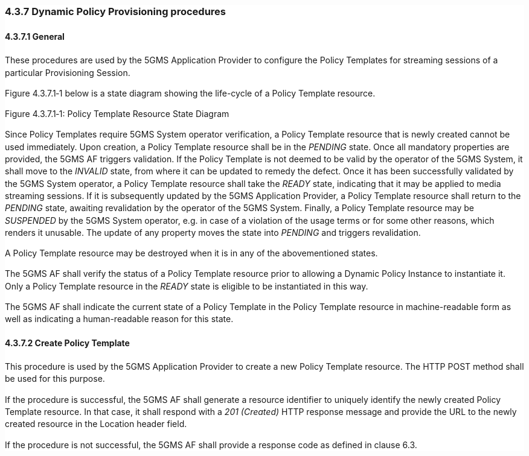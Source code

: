 ### 4.3.7 Dynamic Policy Provisioning procedures

#### 4.3.7.1 General

These procedures are used by the 5GMS Application Provider to configure
the Policy Templates for streaming sessions of a particular Provisioning
Session.

Figure 4.3.7.1‑1 below is a state diagram showing the life-cycle of a
Policy Template resource.

Figure 4.3.7.1‑1: Policy Template Resource State Diagram

Since Policy Templates require 5GMS System operator verification, a
Policy Template resource that is newly created cannot be used
immediately. Upon creation, a Policy Template resource shall be in the
*PENDING* state. Once all mandatory properties are provided, the 5GMS AF
triggers validation. If the Policy Template is not deemed to be valid by
the operator of the 5GMS System, it shall move to the *INVALID* state,
from where it can be updated to remedy the defect. Once it has been
successfully validated by the 5GMS System operator, a Policy Template
resource shall take the *READY* state, indicating that it may be applied
to media streaming sessions. If it is subsequently updated by the 5GMS
Application Provider, a Policy Template resource shall return to the
*PENDING* state, awaiting revalidation by the operator of the 5GMS
System. Finally, a Policy Template resource may be *SUSPENDED* by the
5GMS System operator, e.g. in case of a violation of the usage terms or
for some other reasons, which renders it unusable. The update of any
property moves the state into *PENDING* and triggers revalidation.

A Policy Template resource may be destroyed when it is in any of the
abovementioned states.

The 5GMS AF shall verify the status of a Policy Template resource prior
to allowing a Dynamic Policy Instance to instantiate it. Only a Policy
Template resource in the *READY* state is eligible to be instantiated in
this way.

The 5GMS AF shall indicate the current state of a Policy Template in the
Policy Template resource in machine-readable form as well as indicating
a human-readable reason for this state.

#### 4.3.7.2 Create Policy Template

This procedure is used by the 5GMS Application Provider to create a new
Policy Template resource. The HTTP POST method shall be used for this
purpose.

If the procedure is successful, the 5GMS AF shall generate a resource
identifier to uniquely identify the newly created Policy Template
resource. In that case, it shall respond with a *201 (Created)* HTTP
response message and provide the URL to the newly created resource in
the Location header field.

If the procedure is not successful, the 5GMS AF shall provide a response
code as defined in clause 6.3.
